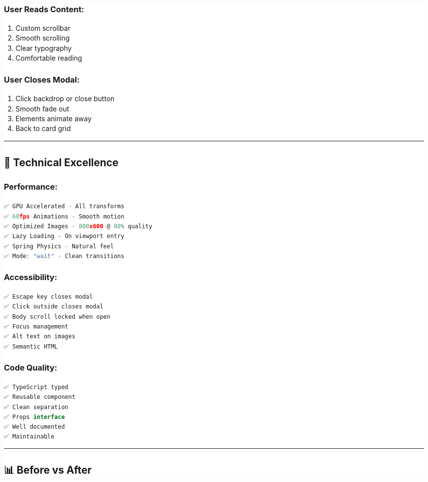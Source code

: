 ### **User Reads Content:**
1. Custom scrollbar
2. Smooth scrolling
3. Clear typography
4. Comfortable reading

### **User Closes Modal:**
1. Click backdrop or close button
2. Smooth fade out
3. Elements animate away
4. Back to card grid

---

## 🚀 **Technical Excellence**

### Performance:
```jsx
✅ GPU Accelerated - All transforms
✅ 60fps Animations - Smooth motion
✅ Optimized Images - 800x600 @ 80% quality
✅ Lazy Loading - On viewport entry
✅ Spring Physics - Natural feel
✅ Mode: "wait" - Clean transitions
```

### Accessibility:
```jsx
✅ Escape key closes modal
✅ Click outside closes modal
✅ Body scroll locked when open
✅ Focus management
✅ Alt text on images
✅ Semantic HTML
```

### Code Quality:
```jsx
✅ TypeScript typed
✅ Reusable component
✅ Clean separation
✅ Props interface
✅ Well documented
✅ Maintainable
```

---

## 📊 **Before vs After**
